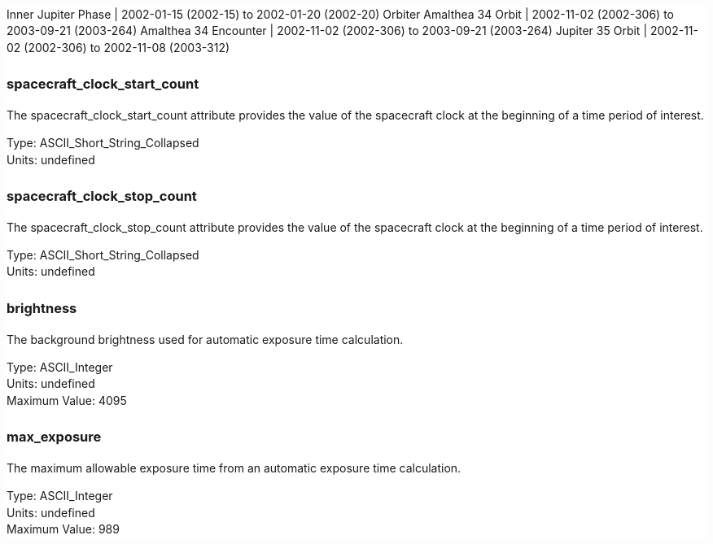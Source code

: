 Inner Jupiter Phase | 2002-01-15 (2002-15) to 2002-01-20 (2002-20)
Orbiter Amalthea 34 Orbit | 2002-11-02 (2002-306) to 2003-09-21 (2003-264)
Amalthea 34 Encounter | 2002-11-02 (2002-306) to 2003-09-21 (2003-264)
Jupiter 35 Orbit | 2002-11-02 (2002-306) to 2002-11-08 (2003-312)


### spacecraft_clock_start_count
The spacecraft_clock_start_count attribute provides the value 
		of the spacecraft clock at the beginning of a time period of 
		interest.

Type: ASCII_Short_String_Collapsed  
Units: undefined  



### spacecraft_clock_stop_count
The spacecraft_clock_stop_count attribute provides the value of the spacecraft 
		clock at the beginning of a time period of interest.

Type: ASCII_Short_String_Collapsed  
Units: undefined  



### brightness
The background brightness used for 
					 automatic exposure time calculation.

Type: ASCII_Integer  
Units: undefined  
Maximum Value: 4095  



### max_exposure
The maximum allowable exposure time 
					 from an automatic exposure time 
					 calculation.

Type: ASCII_Integer  
Units: undefined  
Maximum Value: 989  


